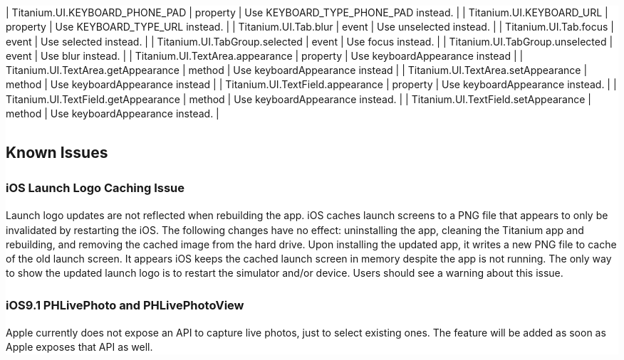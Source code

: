 | Titanium.UI.KEYBOARD\_PHONE\_PAD | property | Use KEYBOARD\_TYPE\_PHONE\_PAD instead. |
| Titanium.UI.KEYBOARD\_URL | property | Use KEYBOARD\_TYPE\_URL instead. |
| Titanium.UI.Tab.blur | event | Use unselected instead. |
| Titanium.UI.Tab.focus | event | Use selected instead. |
| Titanium.UI.TabGroup.selected | event | Use focus instead. |
| Titanium.UI.TabGroup.unselected | event | Use blur instead. |
| Titanium.UI.TextArea.appearance | property | Use keyboardAppearance instead |
| Titanium.UI.TextArea.getAppearance | method | Use keyboardAppearance instead |
| Titanium.UI.TextArea.setAppearance | method | Use keyboardAppearance instead |
| Titanium.UI.TextField.appearance | property | Use keyboardAppearance instead. |
| Titanium.UI.TextField.getAppearance | method | Use keyboardAppearance instead. |
| Titanium.UI.TextField.setAppearance | method | Use keyboardAppearance instead. |

## Known Issues

### iOS Launch Logo Caching Issue

Launch logo updates are not reflected when rebuilding the app. iOS caches launch screens to a PNG file that appears to only be invalidated by restarting the iOS. The following changes have no effect: uninstalling the app, cleaning the Titanium app and rebuilding, and removing the cached image from the hard drive. Upon installing the updated app, it writes a new PNG file to cache of the old launch screen. It appears iOS keeps the cached launch screen in memory despite the app is not running. The only way to show the updated launch logo is to restart the simulator and/or device. Users should see a warning about this issue.

### iOS9.1 PHLivePhoto and PHLivePhotoView

Apple currently does not expose an API to capture live photos, just to select existing ones. The feature will be added as soon as Apple exposes that API as well.
